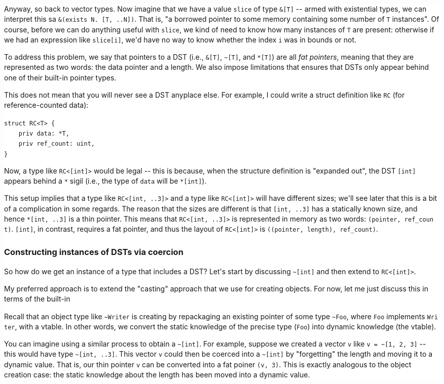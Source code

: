 Anyway, so back to vector types. Now imagine that we have a value
`slice` of type `&[T]` -- armed with existential types, we can
interpret this sa `&(exists N. [T, ..N])`. That is, "a borrowed
pointer to some memory containing some number of `T` instances". Of
course, before we can do anything useful with `slice`, we kind of need
to know how many instances of `T` are present: otherwise if we had an
expression like `slice[i]`, we'd have no way to know whether the index
`i` was in bounds or not.

To address this problem, we say that pointers to a DST (i.e., `&[T]`,
`~[T]`, and `*[T]`) are all *fat pointers*, meaning that they are
represented as two words: the data pointer and a length. We also
impose limitations that ensures that DSTs only appear behind one of
their built-in pointer types.

This does not mean that you will never see a DST anyplace else.  For
example, I could write a struct definition like `RC` (for
reference-counted data):

    struct RC<T> {
        priv data: *T,
        priv ref_count: uint,
    }
    
Now, a type like `RC<[int]>` would be legal -- this is because, when
the structure definition is "expanded out", the DST `[int]` appears
behind a `*` sigil (i.e., the type of `data` will be `*[int]`).

This setup implies that a type like `RC<[int, ..3]>` and a type like
`RC<[int]>` will have different sizes; we'll see later that this is a
bit of a complication in some regards. The reason that the sizes are
different is that `[int, ..3]` has a statically known size, and hence
`*[int, ..3]` is a thin pointer. This means that `RC<[int, ..3]>` is
represented in memory as two words: `(pointer, ref_count)`. `[int]`,
in contrast, requires a fat pointer, and thus the layout of
`RC<[int]>` is `((pointer, length), ref_count)`.

### Constructing instances of DSTs via coercion

So how do we get an instance of a type that includes a DST? Let's
start by discussing `~[int]` and then extend to `RC<[int]>`.

My preferred approach is to extend the "casting" approach that we use
for creating objects. For now, let me just discuss this in terms of
the built-in

Recall that an object type like `~Writer` is creating by
repackaging an existing pointer of some type `~Foo`, where `Foo`
implements `Writer`, with a vtable. In other words, we convert the
static knowledge of the precise type (`Foo`) into dynamic knowledge
(the vtable).

You can imagine using a similar process to obtain a `~[int]`. For
example, suppose we created a vector `v` like `v = ~[1, 2, 3]` -- this
would have type `~[int, ..3]`. This vector `v` could then be coerced
into a `~[int]` by "forgetting" the length and moving it to a dynamic
value. That is, our thin pointer `v` can be converted into a fat
poiner `(v, 3)`. This is exactly analogous to the object creation
case: the static knowledge about the length has been moved into a
dynamic value.


[10672]: https://github.com/mozilla/rust/issues/10672
[reddit]: http://www.reddit.com/r/rust/comments/1r082g/meetingweekly20131119_static_linking_wildcards/
[part2]: /blog/2013/11/26/thoughts-on-dst-2/
[part3]: /blog/2013/11/26/thoughts-on-dst-3/
[part4]: /blog/2013/12/02/thoughts-on-dst-4/